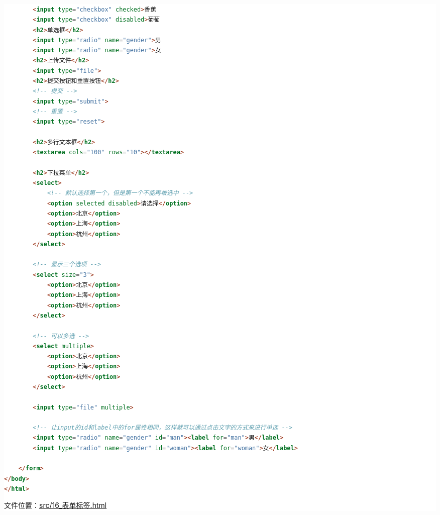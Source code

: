 ```html
        <input type="checkbox" checked>香蕉
        <input type="checkbox" disabled>葡萄
        <h2>单选框</h2>
        <input type="radio" name="gender">男
        <input type="radio" name="gender">女
        <h2>上传文件</h2>
        <input type="file">
        <h2>提交按钮和重置按钮</h2>
        <!-- 提交 -->
        <input type="submit">
        <!-- 重置 -->
        <input type="reset">

        <h2>多行文本框</h2>
        <textarea cols="100" rows="10"></textarea>

        <h2>下拉菜单</h2>
        <select>
            <!-- 默认选择第一个，但是第一个不能再被选中 -->
            <option selected disabled>请选择</option>
            <option>北京</option>
            <option>上海</option>
            <option>杭州</option>
        </select>

        <!-- 显示三个选项 -->
        <select size="3">
            <option>北京</option>
            <option>上海</option>
            <option>杭州</option>
        </select>

        <!-- 可以多选 -->
        <select multiple>
            <option>北京</option>
            <option>上海</option>
            <option>杭州</option>
        </select>

        <input type="file" multiple>

        <!-- 让input的id和label中的for属性相同，这样就可以通过点击文字的方式来进行单选 -->
        <input type="radio" name="gender" id="man"><label for="man">男</label>
        <input type="radio" name="gender" id="woman"><label for="woman">女</label>

    </form>
</body>
</html>
```

文件位置：[src/16_表单标签.html](./src/16_表单标签.html)
